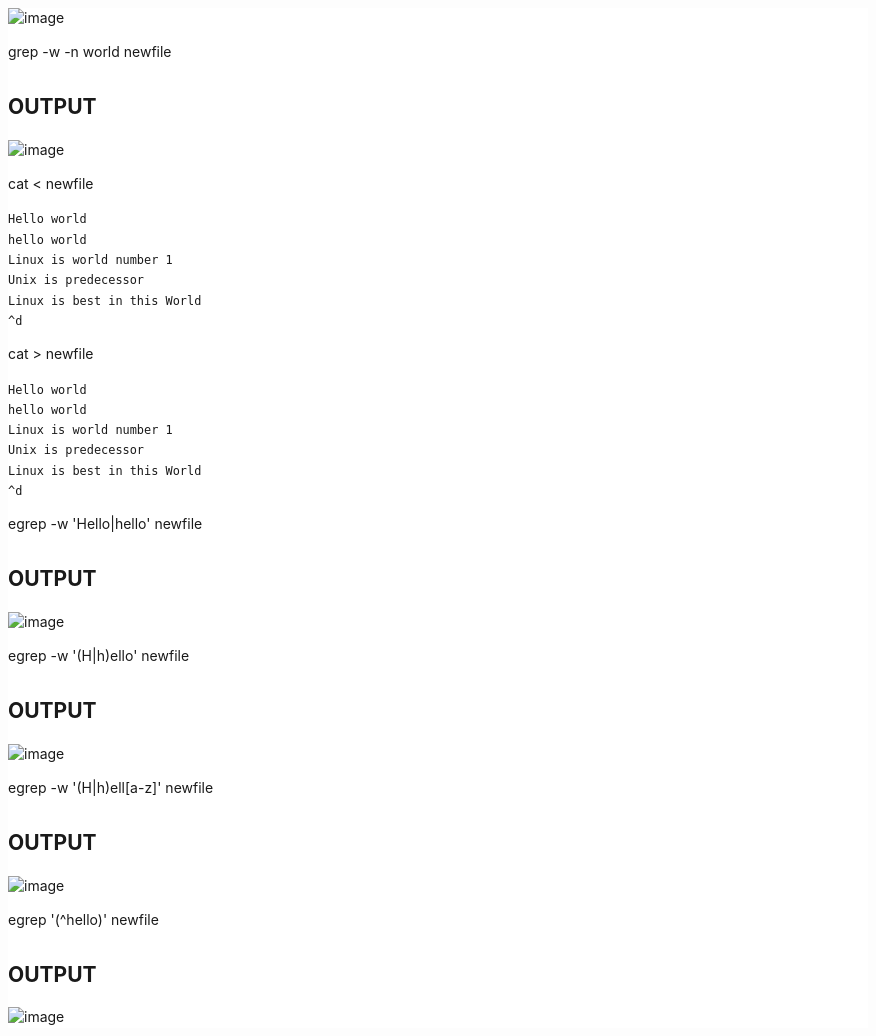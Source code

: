 ![image](https://github.com/user-attachments/assets/f6cf5c1b-ea6e-4d3c-b5d9-f685fd113fe9)


grep -w -n world newfile   
## OUTPUT

![image](https://github.com/user-attachments/assets/e778245d-f571-4b59-afc1-fda0eb8f7239)


cat < newfile 
```
Hello world
hello world
Linux is world number 1
Unix is predecessor
Linux is best in this World
^d
```

cat > newfile
```
Hello world
hello world
Linux is world number 1
Unix is predecessor
Linux is best in this World
^d
 ```
egrep -w 'Hello|hello' newfile 
## OUTPUT

![image](https://github.com/user-attachments/assets/962e567e-f4ae-421c-a702-128c9bbb7296)


egrep -w '(H|h)ello' newfile 
## OUTPUT

![image](https://github.com/user-attachments/assets/9c24fbfc-6491-4bef-822a-17bf75cc6692)


egrep -w '(H|h)ell[a-z]' newfile 
## OUTPUT

![image](https://github.com/user-attachments/assets/71088dd9-8715-4666-a6b4-9e89b5152ff9)


egrep '(^hello)' newfile 
## OUTPUT

![image](https://github.com/user-attachments/assets/de68eeed-3b6e-40ee-b33d-da3fe283dddc)
